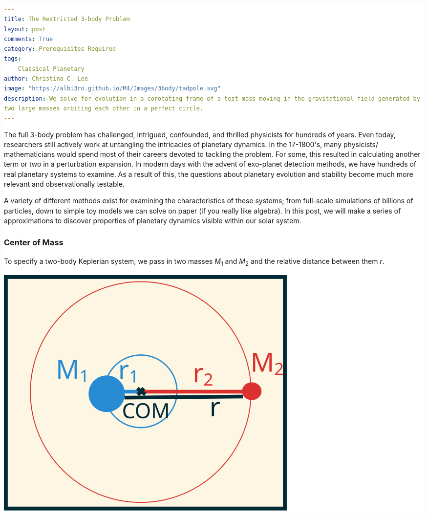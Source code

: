```yaml
---
title: The Restricted 3-body Problem
layout: post
comments: True
category: Prerequisites Required
tags:
    Classical Planetary
author: Christina C. Lee
image: "https://albi3ro.github.io/M4/Images/3body/tadpole.svg"
description: We solve for evolution in a corotating frame of a test mass moving in the gravitational field generated by two large masses orbiting each other in a perfect circle.
---
```


The full 3-body problem has challenged, intrigued, confounded, and thrilled physicists for hundreds of years. Even today, researchers still actively work at untangling the intricacies of planetary dynamics. In the 17-1800's, many physicists/ mathematicians would spend most of their careers devoted to tackling the problem. For some, this resulted in calculating another term or two in a perturbation expansion.  In modern days with the advent of exo-planet detection methods, we have hundreds of real planetary systems to examine. As a result of this, the questions about planetary evolution and stability become much more relevant and observationally testable.

A variety of different methods exist for examining the characteristics of these systems; from full-scale simulations of billions of particles, down to simple toy models we can solve on paper (if you really like algebra).  In this post, we will make a series of approximations to discover properties of planetary dynamics visible within our solar system.

### Center of Mass

To specify a two-body Keplerian system, we pass in two masses $M_1$ and $M_2$ and the relative distance between them $r$.

![](../images/2body.svg)
